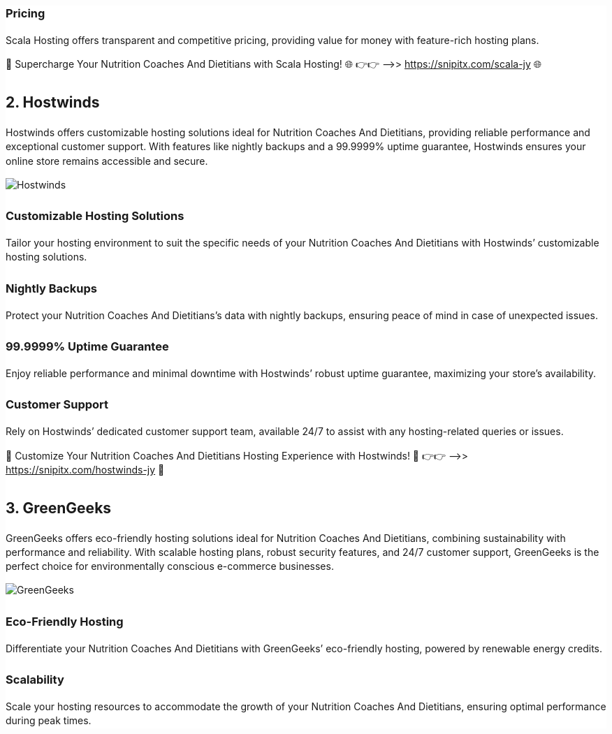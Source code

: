### Pricing
Scala Hosting offers transparent and competitive pricing, providing value for money with feature-rich hosting plans.

🚀 Supercharge Your Nutrition Coaches And Dietitians with Scala Hosting! 🌐
👉👉 -->> https://snipitx.com/scala-jy 🌐

## 2. Hostwinds

Hostwinds offers customizable hosting solutions ideal for Nutrition Coaches And Dietitians, providing reliable performance and exceptional customer support. With features like nightly backups and a 99.9999% uptime guarantee, Hostwinds ensures your online store remains accessible and secure.

![Hostwinds](https://i.imgur.com/53aSNXx.jpeg "Hostwinds Hosting")

### Customizable Hosting Solutions
Tailor your hosting environment to suit the specific needs of your Nutrition Coaches And Dietitians with Hostwinds’ customizable hosting solutions.

### Nightly Backups
Protect your Nutrition Coaches And Dietitians’s data with nightly backups, ensuring peace of mind in case of unexpected issues.

### 99.9999% Uptime Guarantee
Enjoy reliable performance and minimal downtime with Hostwinds’ robust uptime guarantee, maximizing your store’s availability.

### Customer Support
Rely on Hostwinds’ dedicated customer support team, available 24/7 to assist with any hosting-related queries or issues.

🌟 Customize Your Nutrition Coaches And Dietitians Hosting Experience with Hostwinds! 🚀
👉👉 -->> https://snipitx.com/hostwinds-jy 🚀


## 3. GreenGeeks

GreenGeeks offers eco-friendly hosting solutions ideal for Nutrition Coaches And Dietitians, combining sustainability with performance and reliability. With scalable hosting plans, robust security features, and 24/7 customer support, GreenGeeks is the perfect choice for environmentally conscious e-commerce businesses.

![GreenGeeks](https://i.imgur.com/eEwuntu.jpg "GreenGeeks Hosting")

### Eco-Friendly Hosting
Differentiate your Nutrition Coaches And Dietitians with GreenGeeks’ eco-friendly hosting, powered by renewable energy credits.

### Scalability
Scale your hosting resources to accommodate the growth of your Nutrition Coaches And Dietitians, ensuring optimal performance during peak times.
